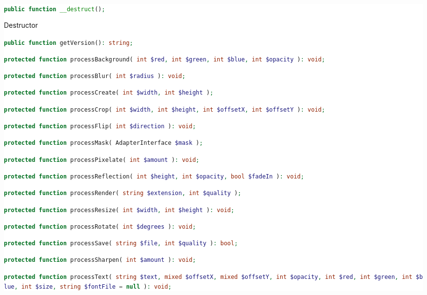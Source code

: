 ```php
public function __destruct();
```
Destructor


```php
public function getVersion(): string;
```

```php
protected function processBackground( int $red, int $green, int $blue, int $opacity ): void;
```

```php
protected function processBlur( int $radius ): void;
```

```php
protected function processCreate( int $width, int $height );
```

```php
protected function processCrop( int $width, int $height, int $offsetX, int $offsetY ): void;
```

```php
protected function processFlip( int $direction ): void;
```

```php
protected function processMask( AdapterInterface $mask );
```

```php
protected function processPixelate( int $amount ): void;
```

```php
protected function processReflection( int $height, int $opacity, bool $fadeIn ): void;
```

```php
protected function processRender( string $extension, int $quality );
```

```php
protected function processResize( int $width, int $height ): void;
```

```php
protected function processRotate( int $degrees ): void;
```

```php
protected function processSave( string $file, int $quality ): bool;
```

```php
protected function processSharpen( int $amount ): void;
```

```php
protected function processText( string $text, mixed $offsetX, mixed $offsetY, int $opacity, int $red, int $green, int $blue, int $size, string $fontFile = null ): void;
```
